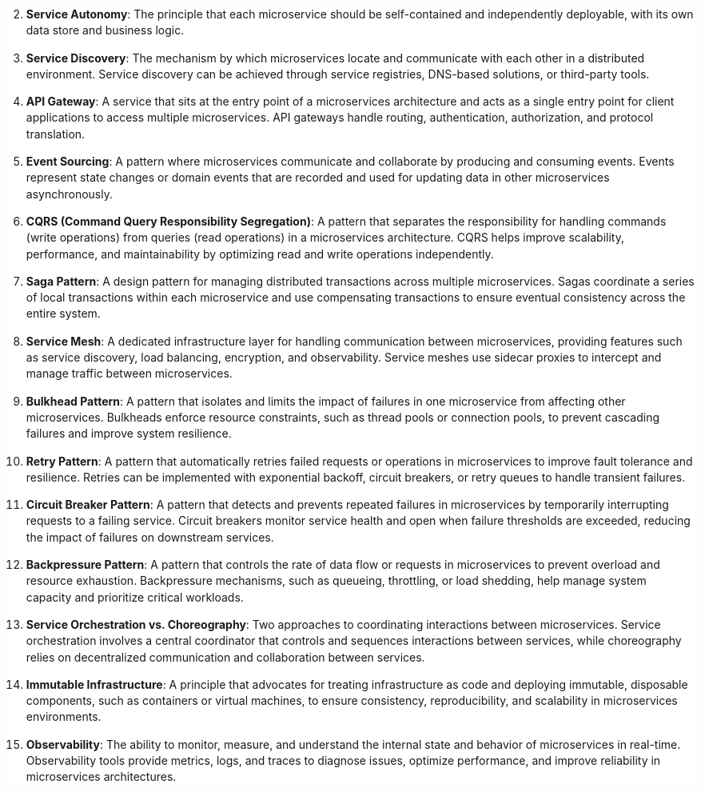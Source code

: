 2. **Service Autonomy**: The principle that each microservice should be self-contained and independently deployable, with its own data store and business logic.

3. **Service Discovery**: The mechanism by which microservices locate and communicate with each other in a distributed environment. Service discovery can be achieved through service registries, DNS-based solutions, or third-party tools.

4. **API Gateway**: A service that sits at the entry point of a microservices architecture and acts as a single entry point for client applications to access multiple microservices. API gateways handle routing, authentication, authorization, and protocol translation.

5. **Event Sourcing**: A pattern where microservices communicate and collaborate by producing and consuming events. Events represent state changes or domain events that are recorded and used for updating data in other microservices asynchronously.

6. **CQRS (Command Query Responsibility Segregation)**: A pattern that separates the responsibility for handling commands (write operations) from queries (read operations) in a microservices architecture. CQRS helps improve scalability, performance, and maintainability by optimizing read and write operations independently.

7. **Saga Pattern**: A design pattern for managing distributed transactions across multiple microservices. Sagas coordinate a series of local transactions within each microservice and use compensating transactions to ensure eventual consistency across the entire system.

8. **Service Mesh**: A dedicated infrastructure layer for handling communication between microservices, providing features such as service discovery, load balancing, encryption, and observability. Service meshes use sidecar proxies to intercept and manage traffic between microservices.

9. **Bulkhead Pattern**: A pattern that isolates and limits the impact of failures in one microservice from affecting other microservices. Bulkheads enforce resource constraints, such as thread pools or connection pools, to prevent cascading failures and improve system resilience.

10. **Retry Pattern**: A pattern that automatically retries failed requests or operations in microservices to improve fault tolerance and resilience. Retries can be implemented with exponential backoff, circuit breakers, or retry queues to handle transient failures.

11. **Circuit Breaker Pattern**: A pattern that detects and prevents repeated failures in microservices by temporarily interrupting requests to a failing service. Circuit breakers monitor service health and open when failure thresholds are exceeded, reducing the impact of failures on downstream services.

12. **Backpressure Pattern**: A pattern that controls the rate of data flow or requests in microservices to prevent overload and resource exhaustion. Backpressure mechanisms, such as queueing, throttling, or load shedding, help manage system capacity and prioritize critical workloads.

13. **Service Orchestration vs. Choreography**: Two approaches to coordinating interactions between microservices. Service orchestration involves a central coordinator that controls and sequences interactions between services, while choreography relies on decentralized communication and collaboration between services.

14. **Immutable Infrastructure**: A principle that advocates for treating infrastructure as code and deploying immutable, disposable components, such as containers or virtual machines, to ensure consistency, reproducibility, and scalability in microservices environments.

15. **Observability**: The ability to monitor, measure, and understand the internal state and behavior of microservices in real-time. Observability tools provide metrics, logs, and traces to diagnose issues, optimize performance, and improve reliability in microservices architectures.
